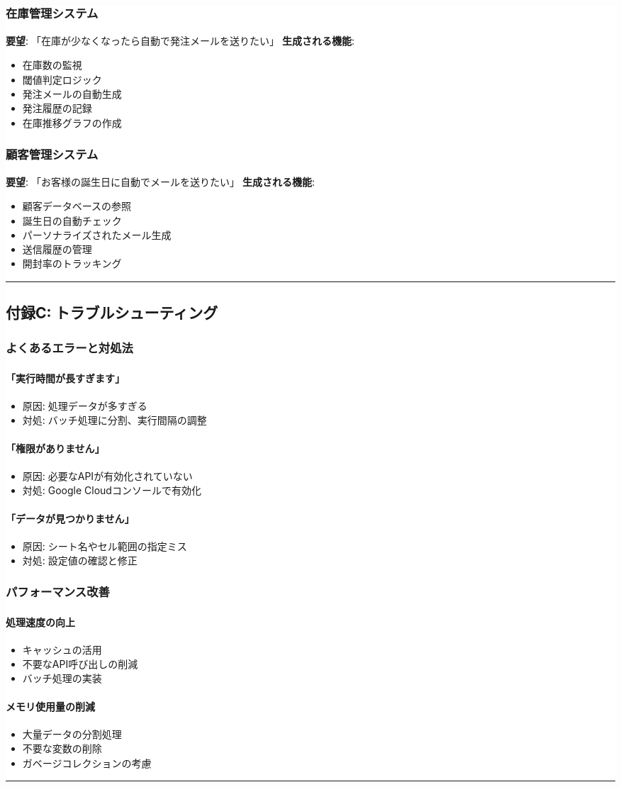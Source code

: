 ### 在庫管理システム
**要望**: 「在庫が少なくなったら自動で発注メールを送りたい」
**生成される機能**:
- 在庫数の監視
- 閾値判定ロジック
- 発注メールの自動生成
- 発注履歴の記録
- 在庫推移グラフの作成

### 顧客管理システム
**要望**: 「お客様の誕生日に自動でメールを送りたい」
**生成される機能**:
- 顧客データベースの参照
- 誕生日の自動チェック
- パーソナライズされたメール生成
- 送信履歴の管理
- 開封率のトラッキング

---

## 付録C: トラブルシューティング

### よくあるエラーと対処法

#### 「実行時間が長すぎます」
- 原因: 処理データが多すぎる
- 対処: バッチ処理に分割、実行間隔の調整

#### 「権限がありません」
- 原因: 必要なAPIが有効化されていない
- 対処: Google Cloudコンソールで有効化

#### 「データが見つかりません」
- 原因: シート名やセル範囲の指定ミス
- 対処: 設定値の確認と修正

### パフォーマンス改善

#### 処理速度の向上
- キャッシュの活用
- 不要なAPI呼び出しの削減
- バッチ処理の実装

#### メモリ使用量の削減
- 大量データの分割処理
- 不要な変数の削除
- ガベージコレクションの考慮

---
